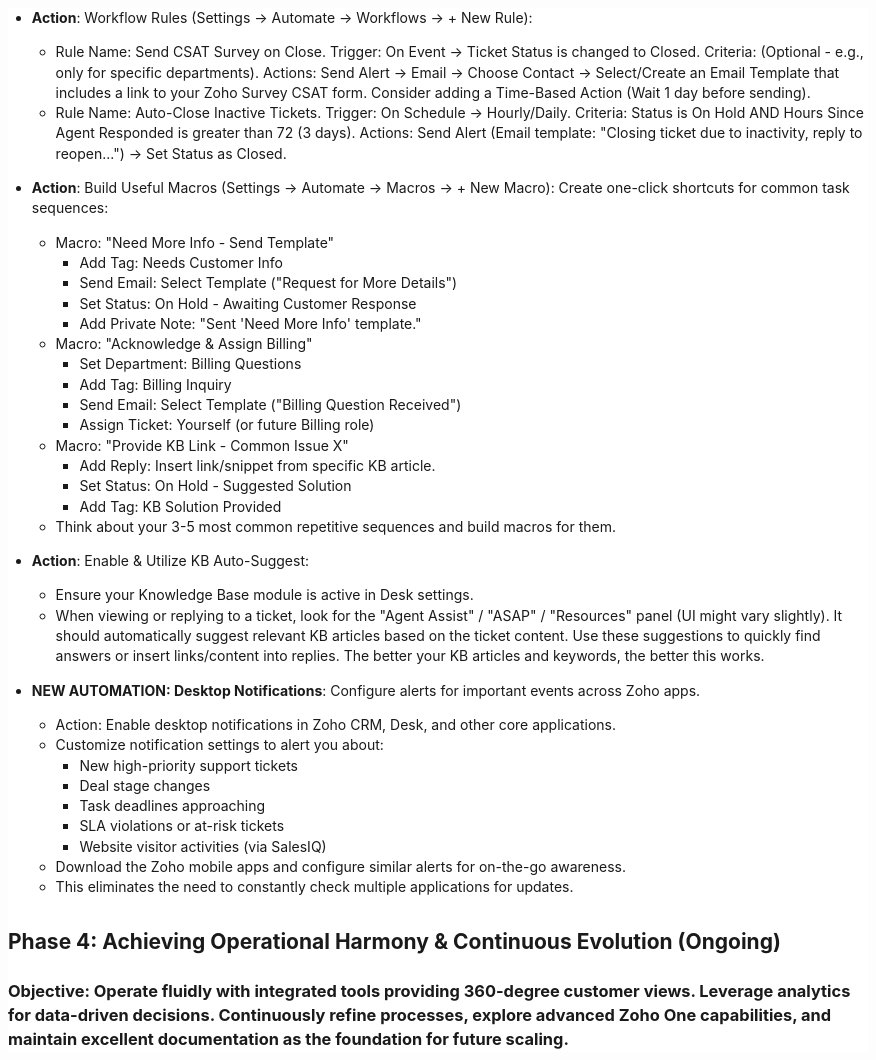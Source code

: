 - **Action**: Workflow Rules (Settings -> Automate -> Workflows -> + New Rule):
  - Rule Name: Send CSAT Survey on Close. Trigger: On Event -> Ticket Status is changed to Closed. Criteria: (Optional - e.g., only for specific departments). Actions: Send Alert -> Email -> Choose Contact -> Select/Create an Email Template that includes a link to your Zoho Survey CSAT form. Consider adding a Time-Based Action (Wait 1 day before sending).
  - Rule Name: Auto-Close Inactive Tickets. Trigger: On Schedule -> Hourly/Daily. Criteria: Status is On Hold AND Hours Since Agent Responded is greater than 72 (3 days). Actions: Send Alert (Email template: "Closing ticket due to inactivity, reply to reopen...") -> Set Status as Closed.
- **Action**: Build Useful Macros (Settings -> Automate -> Macros -> + New Macro): Create one-click shortcuts for common task sequences:
  - Macro: "Need More Info - Send Template"
    - Add Tag: Needs Customer Info
    - Send Email: Select Template ("Request for More Details")
    - Set Status: On Hold - Awaiting Customer Response
    - Add Private Note: "Sent 'Need More Info' template."
  - Macro: "Acknowledge & Assign Billing"
    - Set Department: Billing Questions
    - Add Tag: Billing Inquiry
    - Send Email: Select Template ("Billing Question Received")
    - Assign Ticket: Yourself (or future Billing role)
  - Macro: "Provide KB Link - Common Issue X"
    - Add Reply: Insert link/snippet from specific KB article.
    - Set Status: On Hold - Suggested Solution
    - Add Tag: KB Solution Provided
  - Think about your 3-5 most common repetitive sequences and build macros for them.
- **Action**: Enable & Utilize KB Auto-Suggest:
  - Ensure your Knowledge Base module is active in Desk settings.
  - When viewing or replying to a ticket, look for the "Agent Assist" / "ASAP" / "Resources" panel (UI might vary slightly). It should automatically suggest relevant KB articles based on the ticket content. Use these suggestions to quickly find answers or insert links/content into replies. The better your KB articles and keywords, the better this works.

- **NEW AUTOMATION: Desktop Notifications**: Configure alerts for important events across Zoho apps.
  - Action: Enable desktop notifications in Zoho CRM, Desk, and other core applications.
  - Customize notification settings to alert you about:
    - New high-priority support tickets
    - Deal stage changes
    - Task deadlines approaching
    - SLA violations or at-risk tickets
    - Website visitor activities (via SalesIQ)
  - Download the Zoho mobile apps and configure similar alerts for on-the-go awareness.
  - This eliminates the need to constantly check multiple applications for updates.

## Phase 4: Achieving Operational Harmony & Continuous Evolution (Ongoing)

### Objective: Operate fluidly with integrated tools providing 360-degree customer views. Leverage analytics for data-driven decisions. Continuously refine processes, explore advanced Zoho One capabilities, and maintain excellent documentation as the foundation for future scaling.
